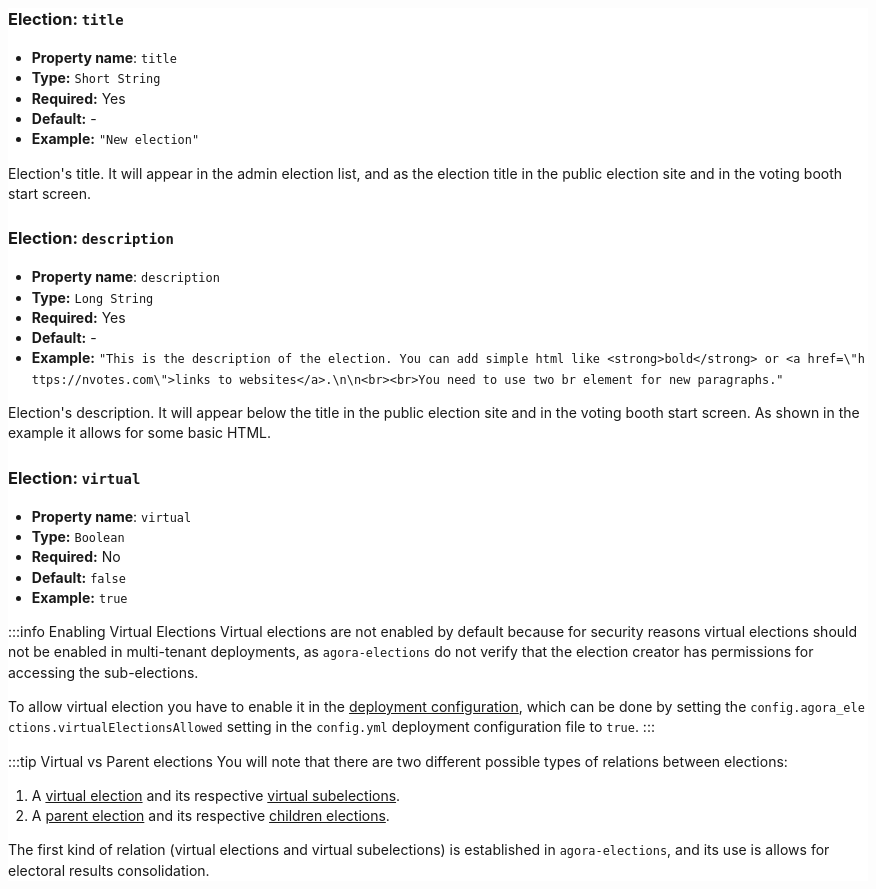 ### Election: `title`

- **Property name**: `title`
- **Type:** `Short String`
- **Required:** Yes
- **Default:** -
- **Example:** `"New election"`

Election's title. It will appear in the admin election list, and as the
election title in the public election site and in the voting booth start screen.

### Election: `description`

- **Property name**: `description`
- **Type:** `Long String`
- **Required:** Yes
- **Default:** -
- **Example:** `"This is the description of the election. You can add simple html like <strong>bold</strong> or <a href=\"https://nvotes.com\">links to websites</a>.\n\n<br><br>You need to use two br element for new paragraphs."`

Election's description. It will appear below the title in the public election 
site and in the voting booth start screen. As shown in the example it allows 
for some basic HTML.

### Election: `virtual`

- **Property name**: `virtual`
- **Type:** `Boolean`
- **Required:** No
- **Default:** `false`
- **Example:** `true`

:::info Enabling Virtual Elections
Virtual elections are not enabled by default because for security reasons 
virtual elections should not be enabled in multi-tenant deployments, as 
`agora-elections` do not verify that the election creator has permissions for
accessing the sub-elections.

To allow virtual election you have to enable it in the 
[deployment configuration](../deployment/guide), which can be done by setting
the `config.agora_elections.virtualElectionsAllowed` setting in the `config.yml` 
deployment configuration file to `true`. 
:::

:::tip Virtual vs Parent elections
You will note that there are two different possible types of relations between 
elections:
1. A [virtual election](#election-virtual) and its respective 
[virtual subelections](#election-virtualSubelections).
2. A [parent election](#election-parent_id) and its respective 
[children elections](#election-children_election_info).

The first kind of relation (virtual elections and virtual subelections) is 
established in `agora-elections`, and its use is allows for electoral results
consolidation.
